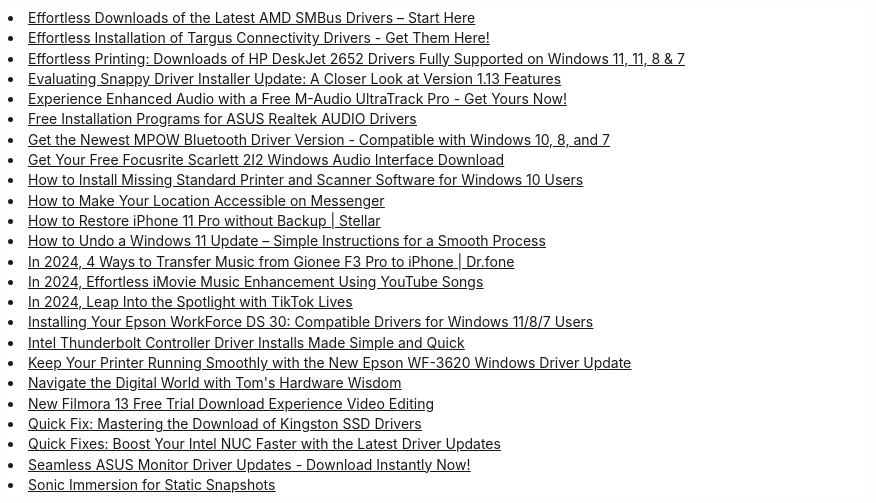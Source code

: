 <li><a href="https://win-amazing.techidaily.com/1722969966868-effortless-downloads-of-the-latest-amd-smbus-drivers-start-here/"><u>Effortless Downloads of the Latest AMD SMBus Drivers – Start Here</u></a></li>
<li><a href="https://win-dash.techidaily.com/1722972957026-effortless-installation-of-targus-connectivity-drivers-get-them-here/"><u>Effortless Installation of Targus Connectivity Drivers - Get Them Here!</u></a></li>
<li><a href="https://win-dash.techidaily.com/effortless-printing-downloads-of-hp-deskjet-2652-drivers-fully-supported-on-windows-11-11-8-and-7/"><u>Effortless Printing: Downloads of HP DeskJet 2652 Drivers Fully Supported on Windows 11, 11, 8 & 7</u></a></li>
<li><a href="https://tech-renaissance.techidaily.com/evaluating-snappy-driver-installer-update-a-closer-look-at-version-113-features/"><u>Evaluating Snappy Driver Installer Update: A Closer Look at Version 1.13 Features</u></a></li>
<li><a href="https://win-dash.techidaily.com/1722970918750-experience-enhanced-audio-with-a-free-m-audio-ultratrack-pro-get-yours-now/"><u>Experience Enhanced Audio with a Free M-Audio UltraTrack Pro - Get Yours Now!</u></a></li>
<li><a href="https://win-dash.techidaily.com/free-installation-programs-for-asus-realtek-audio-drivers/"><u>Free Installation Programs for ASUS Realtek AUDIO Drivers</u></a></li>
<li><a href="https://win-dash.techidaily.com/get-the-newest-mpow-bluetooth-driver-version-compatible-with-windows-10-8-and-7/"><u>Get the Newest MPOW Bluetooth Driver Version - Compatible with Windows 10, 8, and 7</u></a></li>
<li><a href="https://win-dash.techidaily.com/get-your-free-focusrite-scarlett-2i2-windows-audio-interface-download/"><u>Get Your Free Focusrite Scarlett 2I2 Windows Audio Interface Download</u></a></li>
<li><a href="https://win-dash.techidaily.com/how-to-install-missing-standard-printer-and-scanner-software-for-windows-10-users/"><u>How to Install Missing Standard Printer and Scanner Software for Windows 10 Users</u></a></li>
<li><a href="https://facebook.techidaily.com/how-to-make-your-location-accessible-on-messenger/"><u>How to Make Your Location Accessible on Messenger</u></a></li>
<li><a href="https://blog-min.techidaily.com/how-to-restore-iphone-11-pro-without-backup-stellar-by-stellar-data-recovery-ios-iphone-data-recovery/"><u>How to Restore iPhone 11 Pro without Backup | Stellar</u></a></li>
<li><a href="https://win-forum.techidaily.com/how-to-undo-a-windows-11-update-simple-instructions-for-a-smooth-process/"><u>How to Undo a Windows 11 Update – Simple Instructions for a Smooth Process</u></a></li>
<li><a href="https://android-transfer.techidaily.com/in-2024-4-ways-to-transfer-music-from-gionee-f3-pro-to-iphone-drfone-by-drfone-transfer-from-android-transfer-from-android/"><u>In 2024, 4 Ways to Transfer Music from Gionee F3 Pro to iPhone | Dr.fone</u></a></li>
<li><a href="https://youtube-data.techidaily.com/24-effortless-imovie-music-enhancement-using-youtube-songs/"><u>In 2024, Effortless iMovie Music Enhancement Using YouTube Songs</u></a></li>
<li><a href="https://tiktok-video-files.techidaily.com/in-2024-leap-into-the-spotlight-with-tiktok-lives/"><u>In 2024, Leap Into the Spotlight with TikTok Lives</u></a></li>
<li><a href="https://win-dash.techidaily.com/installing-your-epson-workforce-ds-30-compatible-drivers-for-windows-1187-users/"><u>Installing Your Epson WorkForce DS 30: Compatible Drivers for Windows 11/8/7 Users</u></a></li>
<li><a href="https://win-dash.techidaily.com/intel-thunderbolt-controller-driver-installs-made-simple-and-quick/"><u>Intel Thunderbolt Controller Driver Installs Made Simple and Quick</u></a></li>
<li><a href="https://win-dash.techidaily.com/1722970775923-keep-your-printer-running-smoothly-with-the-new-epson-wf-3620-windows-driver-update/"><u>Keep Your Printer Running Smoothly with the New Epson WF-3620 Windows Driver Update</u></a></li>
<li><a href="https://hardware-tips.techidaily.com/navigate-the-digital-world-with-toms-hardware-wisdom/"><u>Navigate the Digital World with Tom's Hardware Wisdom</u></a></li>
<li><a href="https://ai-vdieo-software.techidaily.com/new-filmora-13-free-trial-download-experience-video-editing/"><u>New Filmora 13 Free Trial Download Experience Video Editing</u></a></li>
<li><a href="https://win-dash.techidaily.com/quick-fix-mastering-the-download-of-kingston-ssd-drivers/"><u>Quick Fix: Mastering the Download of Kingston SSD Drivers</u></a></li>
<li><a href="https://win-dash.techidaily.com/quick-fixes-boost-your-intel-nuc-faster-with-the-latest-driver-updates/"><u>Quick Fixes: Boost Your Intel NUC Faster with the Latest Driver Updates</u></a></li>
<li><a href="https://win-dash.techidaily.com/1722978394221-seamless-asus-monitor-driver-updates-download-instantly-now/"><u>Seamless ASUS Monitor Driver Updates - Download Instantly Now!</u></a></li>
<li><a href="https://fox-friendly.techidaily.com/sonic-immersion-for-static-snapshots/"><u>Sonic Immersion for Static Snapshots</u></a></li>